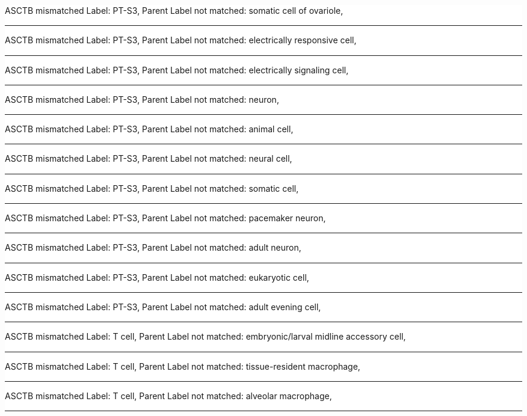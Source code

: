 ASCTB mismatched Label: PT-S3,
Parent Label  not matched: somatic cell of ovariole,

---
ASCTB mismatched Label: PT-S3,
Parent Label  not matched: electrically responsive cell,

---
ASCTB mismatched Label: PT-S3,
Parent Label  not matched: electrically signaling cell,

---
ASCTB mismatched Label: PT-S3,
Parent Label  not matched: neuron,

---
ASCTB mismatched Label: PT-S3,
Parent Label  not matched: animal cell,

---
ASCTB mismatched Label: PT-S3,
Parent Label  not matched: neural cell,

---
ASCTB mismatched Label: PT-S3,
Parent Label  not matched: somatic cell,

---
ASCTB mismatched Label: PT-S3,
Parent Label  not matched: pacemaker neuron,

---
ASCTB mismatched Label: PT-S3,
Parent Label  not matched: adult neuron,

---
ASCTB mismatched Label: PT-S3,
Parent Label  not matched: eukaryotic cell,

---
ASCTB mismatched Label: PT-S3,
Parent Label  not matched: adult evening cell,

---
ASCTB mismatched Label: T cell,
Parent Label  not matched: embryonic/larval midline accessory cell,

---
ASCTB mismatched Label: T cell,
Parent Label  not matched: tissue-resident macrophage,

---
ASCTB mismatched Label: T cell,
Parent Label  not matched: alveolar macrophage,

---